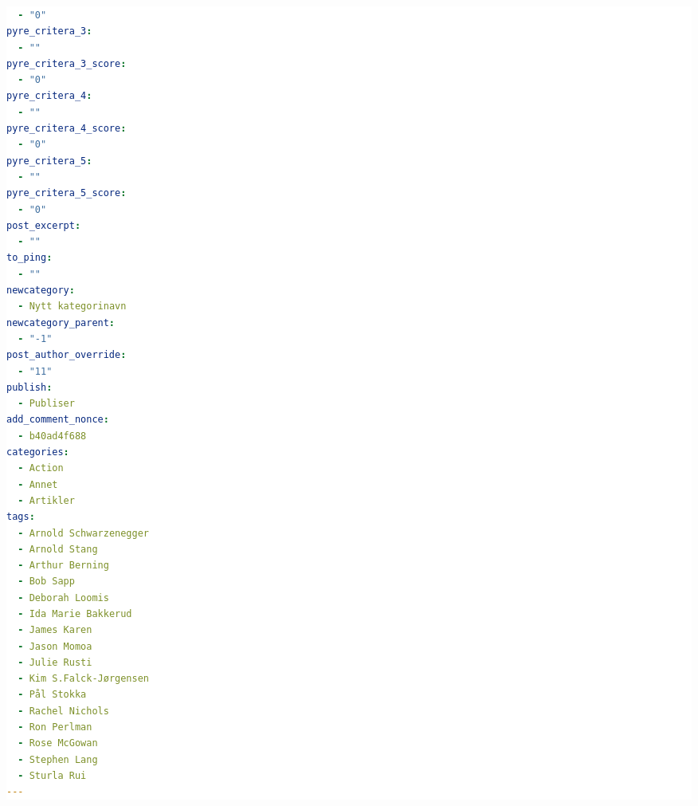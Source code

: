 ```yaml
  - "0"
pyre_critera_3:
  - ""
pyre_critera_3_score:
  - "0"
pyre_critera_4:
  - ""
pyre_critera_4_score:
  - "0"
pyre_critera_5:
  - ""
pyre_critera_5_score:
  - "0"
post_excerpt:
  - ""
to_ping:
  - ""
newcategory:
  - Nytt kategorinavn
newcategory_parent:
  - "-1"
post_author_override:
  - "11"
publish:
  - Publiser
add_comment_nonce:
  - b40ad4f688
categories:
  - Action
  - Annet
  - Artikler
tags:
  - Arnold Schwarzenegger
  - Arnold Stang
  - Arthur Berning
  - Bob Sapp
  - Deborah Loomis
  - Ida Marie Bakkerud
  - James Karen
  - Jason Momoa
  - Julie Rusti
  - Kim S.Falck-Jørgensen
  - Pål Stokka
  - Rachel Nichols
  - Ron Perlman
  - Rose McGowan
  - Stephen Lang
  - Sturla Rui
---
```
